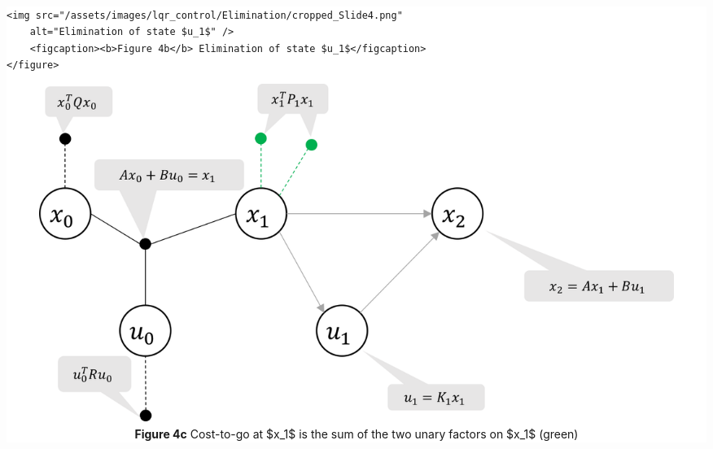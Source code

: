     <img src="/assets/images/lqr_control/Elimination/cropped_Slide4.png"
        alt="Elimination of state $u_1$" />
        <figcaption><b>Figure 4b</b> Elimination of state $u_1$</figcaption>
    </figure>
  </div>
  <div class="mySlides 0" style="text-align: center;">
    <a name="fig_merge_factor"></a>
    <figure class="center">
    <img src="/assets/images/lqr_control/Elimination/cropped_Slide5.png"
        alt="Elimination of state $u_1$" />
        <figcaption><b>Figure 4c</b> Cost-to-go at $x_1$ is the sum of the two unary factors on $x_1$ (green)</figcaption>
    </figure>
  </div>
  <div class="mySlides 0" style="text-align: center;">
    <a name="fig_bayes_net"></a>
    <figure class="center">